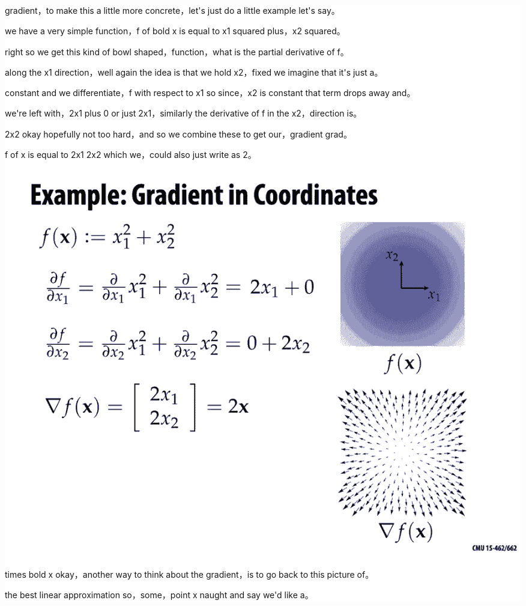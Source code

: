 gradient，to make this a little more concrete，let's just do a little example let's say。

we have a very simple function，f of bold x is equal to x1 squared plus，x2 squared。

right so we get this kind of bowl shaped，function，what is the partial derivative of f。

along the x1 direction，well again the idea is that we hold x2，fixed we imagine that it's just a。

constant and we differentiate，f with respect to x1 so since，x2 is constant that term drops away and。

we're left with，2x1 plus 0 or just 2x1，similarly the derivative of f in the x2，direction is。

2x2 okay hopefully not too hard，and so we combine these to get our，gradient grad。

f of x is equal to 2x1 2x2 which we，could also just write as 2。



![](img/b9704c71848a15084b8b5c276b0b4217_37.png)

times bold x okay，another way to think about the gradient，is to go back to this picture of。

the best linear approximation so，some，point x naught and say we'd like a。
